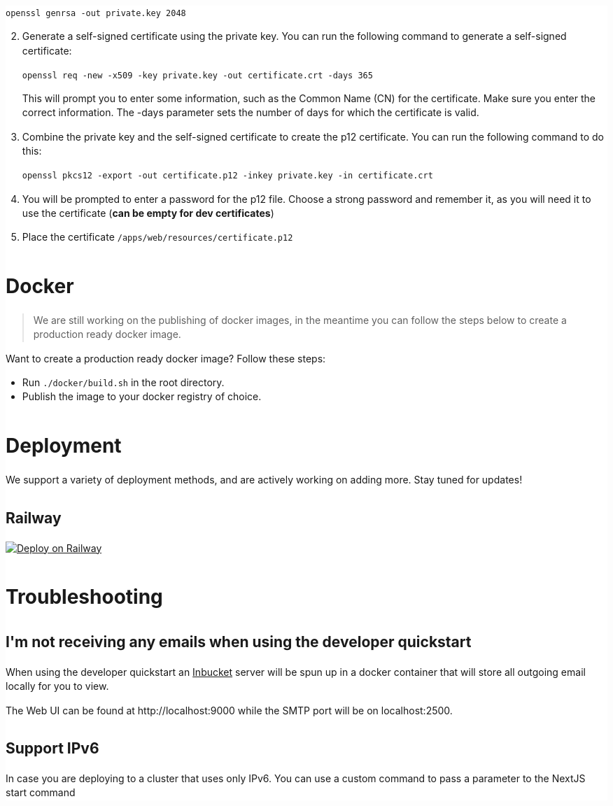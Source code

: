    `openssl genrsa -out private.key 2048`

2. Generate a self-signed certificate using the private key. You can run the following command to generate a self-signed certificate:

   `openssl req -new -x509 -key private.key -out certificate.crt -days 365`

   This will prompt you to enter some information, such as the Common Name (CN) for the certificate. Make sure you enter the correct information. The -days parameter sets the number of days for which the certificate is valid.

3. Combine the private key and the self-signed certificate to create the p12 certificate. You can run the following command to do this:

   `openssl pkcs12 -export -out certificate.p12 -inkey private.key -in certificate.crt`

4. You will be prompted to enter a password for the p12 file. Choose a strong password and remember it, as you will need it to use the certificate (**can be empty for dev certificates**)
5. Place the certificate `/apps/web/resources/certificate.p12`

# Docker

> We are still working on the publishing of docker images, in the meantime you can follow the steps below to create a production ready docker image.

Want to create a production ready docker image? Follow these steps:

- Run `./docker/build.sh` in the root directory.
- Publish the image to your docker registry of choice.

# Deployment

We support a variety of deployment methods, and are actively working on adding more. Stay tuned for updates!

## Railway

[![Deploy on Railway](https://railway.app/button.svg)](https://railway.app/template/DjrRRX)

# Troubleshooting

## I'm not receiving any emails when using the developer quickstart

When using the developer quickstart an [Inbucket](https://inbucket.org/) server will be spun up in a docker container that will store all outgoing email locally for you to view.

The Web UI can be found at http://localhost:9000 while the SMTP port will be on localhost:2500.

## Support IPv6

In case you are deploying to a cluster that uses only IPv6. You can use a custom command to pass a parameter to the NextJS start command
